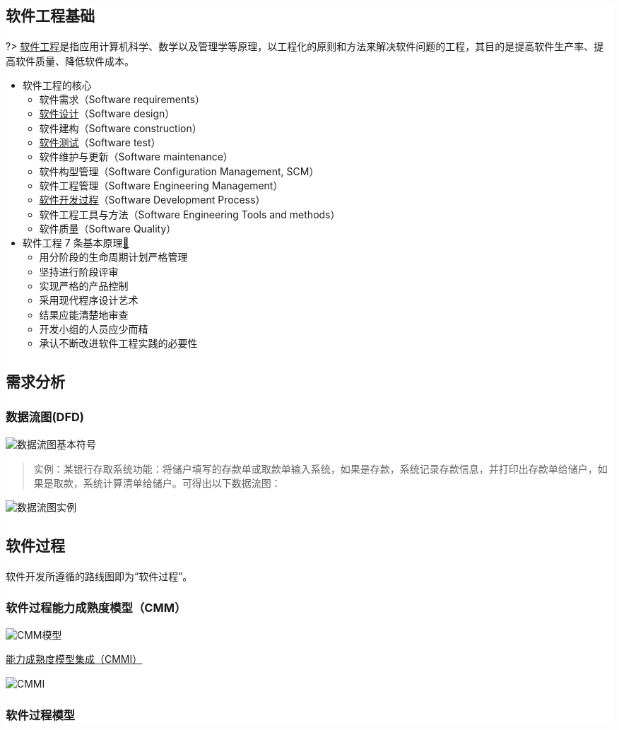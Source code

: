 ## 软件工程基础

?> [软件工程](https://zh.wikipedia.org/wiki/%E8%BD%AF%E4%BB%B6%E5%B7%A5%E7%A8%8B)是指应用计算机科学、数学以及管理学等原理，以工程化的原则和方法来解决软件问题的工程，其目的是提高软件生产率、提高软件质量、降低软件成本。

- 软件工程的核心
  - 软件需求（Software requirements）
  - [软件设计](https://zh.wikipedia.org/wiki/%E8%BD%AF%E4%BB%B6%E8%AE%BE%E8%AE%A1)（Software design）
  - 软件建构（Software construction）
  - [软件测试](https://zh.wikipedia.org/wiki/%E8%BD%AF%E4%BB%B6%E6%B5%8B%E8%AF%95)（Software test）
  - 软件维护与更新（Software maintenance）
  - 软件构型管理（Software Configuration Management, SCM）
  - 软件工程管理（Software Engineering Management）
  - [软件开发过程](https://zh.wikipedia.org/wiki/%E8%BD%AF%E4%BB%B6%E5%BC%80%E5%8F%91%E8%BF%87%E7%A8%8B)（Software Development Process）
  - 软件工程工具与方法（Software Engineering Tools and methods）
  - 软件质量（Software Quality）
- 软件工程 7 条基本原理[🔗](http://www.inest.cas.cn/kxcb/kxcb_kpyd/kjqy/201406/t20140616_239883.html)
  - 用分阶段的生命周期计划严格管理
  - 坚持进行阶段评审
  - 实现严格的产品控制
  - 采用现代程序设计艺术
  - 结果应能清楚地审查
  - 开发小组的人员应少而精
  - 承认不断改进软件工程实践的必要性

## 需求分析

### 数据流图(DFD)

![数据流图基本符号](https://i.loli.net/2020/06/10/vM8RHLO4nhJV5rm.png)

> 实例：某银行存取系统功能：将储户填写的存款单或取款单输入系统，如果是存款，系统记录存款信息，并打印出存款单给储户，如果是取款，系统计算清单给储户。可得出以下数据流图：

![数据流图实例](https://i.loli.net/2020/06/10/fBAx8DtQoaq2m7I.png)

## 软件过程

软件开发所遵循的路线图即为“软件过程”。

### 软件过程能力成熟度模型（CMM）

![CMM模型](https://cdn.jsdelivr.net/gh/ssmath/mypic/img/20200215173257.png)

[能力成熟度模型集成（CMMI）](https://zh.wikipedia.org/zh-hans/%E8%83%BD%E5%8A%9B%E6%88%90%E7%86%9F%E5%BA%A6%E6%A8%A1%E5%9E%8B%E9%9B%86%E6%88%90)

![CMMI](https://cdn.jsdelivr.net/gh/ssmath/mypic/img/20200215173334.png)

### 软件过程模型
